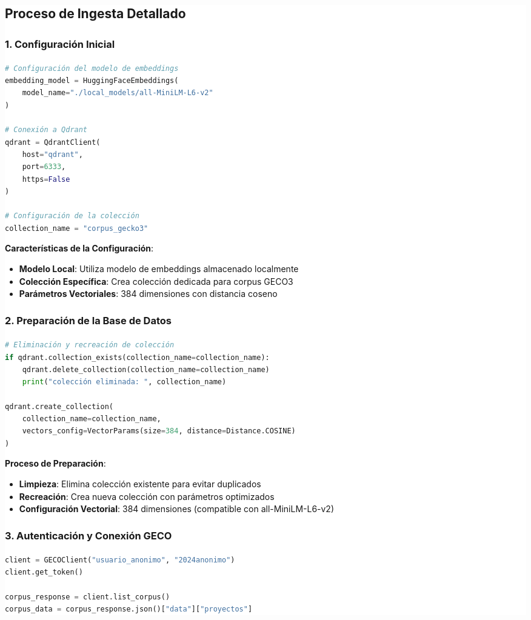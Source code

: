 ## Proceso de Ingesta Detallado

### 1. Configuración Inicial

```python
# Configuración del modelo de embeddings
embedding_model = HuggingFaceEmbeddings(
    model_name="./local_models/all-MiniLM-L6-v2"
)

# Conexión a Qdrant
qdrant = QdrantClient(
    host="qdrant",
    port=6333,
    https=False
)

# Configuración de la colección
collection_name = "corpus_gecko3"
```

**Características de la Configuración**:
- **Modelo Local**: Utiliza modelo de embeddings almacenado localmente
- **Colección Específica**: Crea colección dedicada para corpus GECO3
- **Parámetros Vectoriales**: 384 dimensiones con distancia coseno

### 2. Preparación de la Base de Datos

```python
# Eliminación y recreación de colección
if qdrant.collection_exists(collection_name=collection_name):
    qdrant.delete_collection(collection_name=collection_name)
    print("colección eliminada: ", collection_name)

qdrant.create_collection(
    collection_name=collection_name,
    vectors_config=VectorParams(size=384, distance=Distance.COSINE)
)
```

**Proceso de Preparación**:
- **Limpieza**: Elimina colección existente para evitar duplicados
- **Recreación**: Crea nueva colección con parámetros optimizados
- **Configuración Vectorial**: 384 dimensiones (compatible con all-MiniLM-L6-v2)

### 3. Autenticación y Conexión GECO

```python
client = GECOClient("usuario_anonimo", "2024anonimo")
client.get_token()

corpus_response = client.list_corpus()
corpus_data = corpus_response.json()["data"]["proyectos"]
```
